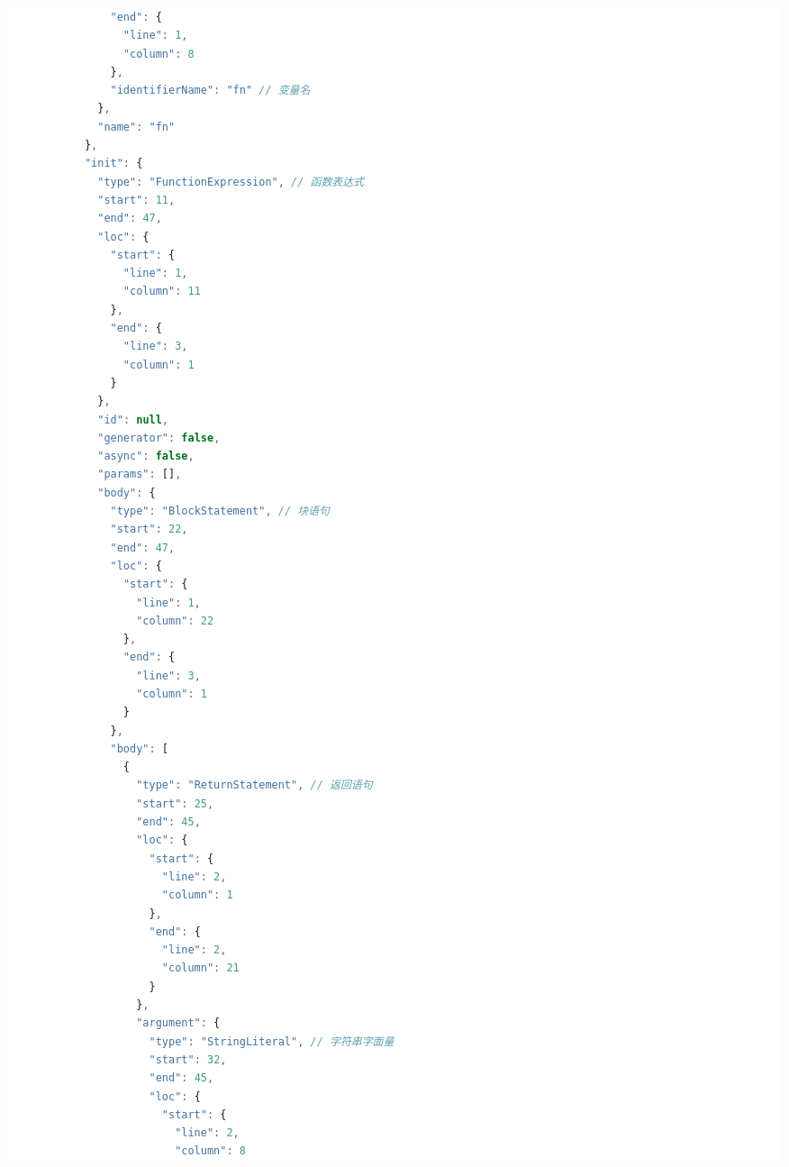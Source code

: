 ```js
                "end": {
                  "line": 1,
                  "column": 8
                },
                "identifierName": "fn" // 变量名
              },
              "name": "fn"
            },
            "init": {
              "type": "FunctionExpression", // 函数表达式
              "start": 11,
              "end": 47,
              "loc": {
                "start": {
                  "line": 1,
                  "column": 11
                },
                "end": {
                  "line": 3,
                  "column": 1
                }
              },
              "id": null,
              "generator": false,
              "async": false,
              "params": [],
              "body": {
                "type": "BlockStatement", // 块语句
                "start": 22,
                "end": 47,
                "loc": {
                  "start": {
                    "line": 1,
                    "column": 22
                  },
                  "end": {
                    "line": 3,
                    "column": 1
                  }
                },
                "body": [
                  {
                    "type": "ReturnStatement", // 返回语句
                    "start": 25,
                    "end": 45,
                    "loc": {
                      "start": {
                        "line": 2,
                        "column": 1
                      },
                      "end": {
                        "line": 2,
                        "column": 21
                      }
                    },
                    "argument": {
                      "type": "StringLiteral", // 字符串字面量
                      "start": 32,
                      "end": 45,
                      "loc": {
                        "start": {
                          "line": 2,
                          "column": 8
```